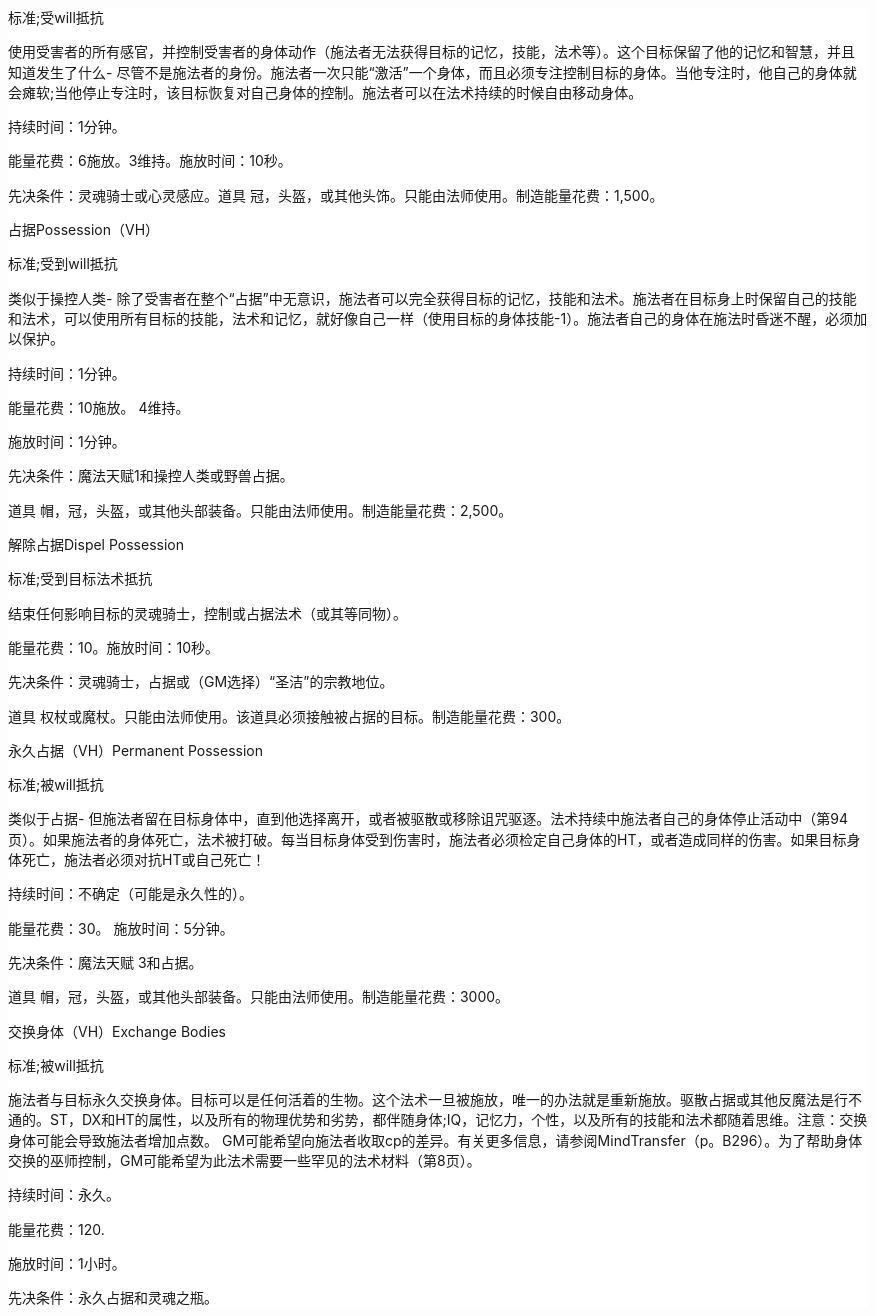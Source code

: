 标准;受will抵抗

使用受害者的所有感官，并控制受害者的身体动作（施法者无法获得目标的记忆，技能，法术等）。这个目标保留了他的记忆和智慧，并且知道发生了什么- 尽管不是施法者的身份。施法者一次只能“激活”一个身体，而且必须专注控制目标的身体。当他专注时，他自己的身体就会瘫软;当他停止专注时，该目标恢复对自己身体的控制。施法者可以在法术持续的时候自由移动身体。

持续时间：1分钟。

能量花费：6施放。3维持。施放时间：10秒。

先决条件：灵魂骑士或心灵感应。道具 冠，头盔，或其他头饰。只能由法师使用。制造能量花费：1,500。

 

占据Possession（VH）

标准;受到will抵抗

类似于操控人类- 除了受害者在整个“占据”中无意识，施法者可以完全获得目标的记忆，技能和法术。施法者在目标身上时保留自己的技能和法术，可以使用所有目标的技能，法术和记忆，就好像自己一样（使用目标的身体技能-1）。施法者自己的身体在施法时昏迷不醒，必须加以保护。

持续时间：1分钟。

能量花费：10施放。 4维持。

施放时间：1分钟。

先决条件：魔法天赋1和操控人类或野兽占据。

道具 帽，冠，头盔，或其他头部装备。只能由法师使用。制造能量花费：2,500。

 

解除占据Dispel Possession

标准;受到目标法术抵抗

结束任何影响目标的灵魂骑士，控制或占据法术（或其等同物）。

能量花费：10。施放时间：10秒。

先决条件：灵魂骑士，占据或（GM选择）“圣洁”的宗教地位。

道具 权杖或魔杖。只能由法师使用。该道具必须接触被占据的目标。制造能量花费：300。

 

永久占据（VH）Permanent Possession

标准;被will抵抗 

类似于占据- 但施法者留在目标身体中，直到他选择离开，或者被驱散或移除诅咒驱逐。法术持续中施法者自己的身体停止活动中（第94页）。如果施法者的身体死亡，法术被打破。每当目标身体受到伤害时，施法者必须检定自己身体的HT，或者造成同样的伤害。如果目标身体死亡，施法者必须对抗HT或自己死亡！

持续时间：不确定（可能是永久性的）。

能量花费：30。  施放时间：5分钟。

先决条件：魔法天赋 3和占据。

道具 帽，冠，头盔，或其他头部装备。只能由法师使用。制造能量花费：3000。

 

交换身体（VH）Exchange Bodies

标准;被will抵抗

施法者与目标永久交换身体。目标可以是任何活着的生物。这个法术一旦被施放，唯一的办法就是重新施放。驱散占据或其他反魔法是行不通的。ST，DX和HT的属性，以及所有的物理优势和劣势，都伴随身体;IQ，记忆力，个性，以及所有的技能和法术都随着思维。注意：交换身体可能会导致施法者增加点数。 GM可能希望向施法者收取cp的差异。有关更多信息，请参阅MindTransfer（p。B296）。为了帮助身体交换的巫师控制，GM可能希望为此法术需要一些罕见的法术材料（第8页）。

持续时间：永久。

能量花费：120.

施放时间：1小时。

先决条件：永久占据和灵魂之瓶。